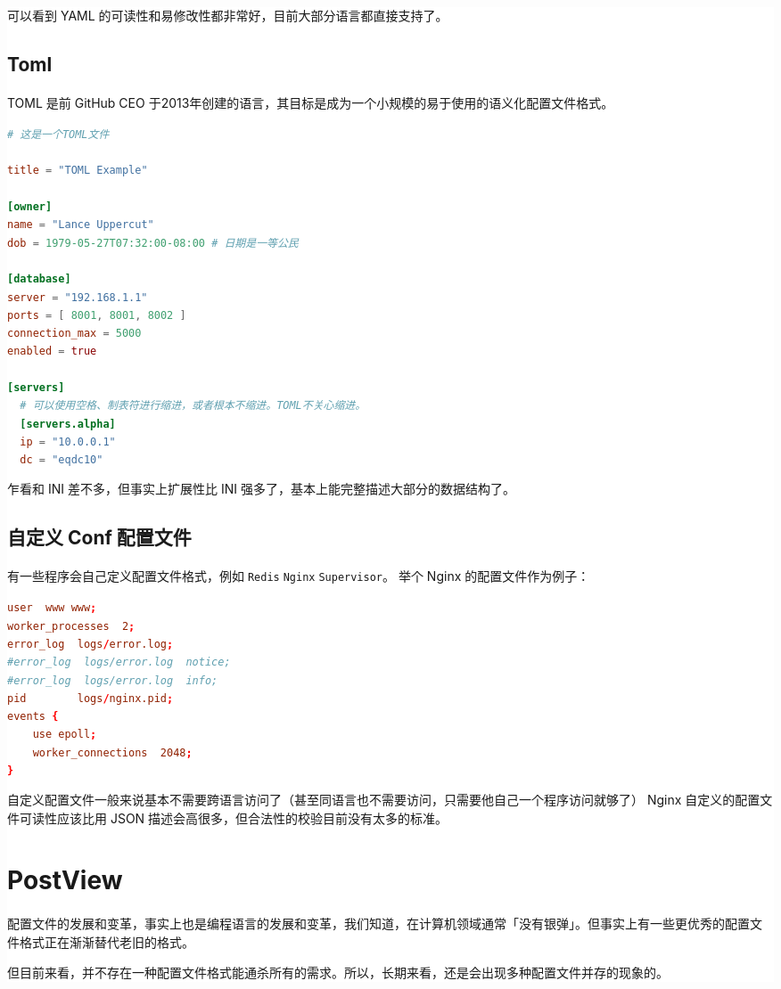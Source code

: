 可以看到 YAML 的可读性和易修改性都非常好，目前大部分语言都直接支持了。

## Toml

TOML 是前 GitHub CEO 于2013年创建的语言，其目标是成为一个小规模的易于使用的语义化配置文件格式。

``` toml
# 这是一个TOML文件

title = "TOML Example"

[owner]
name = "Lance Uppercut"
dob = 1979-05-27T07:32:00-08:00 # 日期是一等公民

[database]
server = "192.168.1.1"
ports = [ 8001, 8001, 8002 ]
connection_max = 5000
enabled = true

[servers]
  # 可以使用空格、制表符进行缩进，或者根本不缩进。TOML不关心缩进。
  [servers.alpha]
  ip = "10.0.0.1"
  dc = "eqdc10"
```
乍看和 INI 差不多，但事实上扩展性比 INI 强多了，基本上能完整描述大部分的数据结构了。

## 自定义 Conf 配置文件

有一些程序会自己定义配置文件格式，例如 `Redis` `Nginx` `Supervisor`。
举个 Nginx 的配置文件作为例子：

``` conf
user  www www;
worker_processes  2;
error_log  logs/error.log;
#error_log  logs/error.log  notice;
#error_log  logs/error.log  info;
pid        logs/nginx.pid;
events {
    use epoll;
    worker_connections  2048;
}
```

自定义配置文件一般来说基本不需要跨语言访问了（甚至同语言也不需要访问，只需要他自己一个程序访问就够了）
Nginx 自定义的配置文件可读性应该比用 JSON 描述会高很多，但合法性的校验目前没有太多的标准。

# PostView

配置文件的发展和变革，事实上也是编程语言的发展和变革，我们知道，在计算机领域通常「没有银弹」。但事实上有一些更优秀的配置文件格式正在渐渐替代老旧的格式。

但目前来看，并不存在一种配置文件格式能通杀所有的需求。所以，长期来看，还是会出现多种配置文件并存的现象的。
